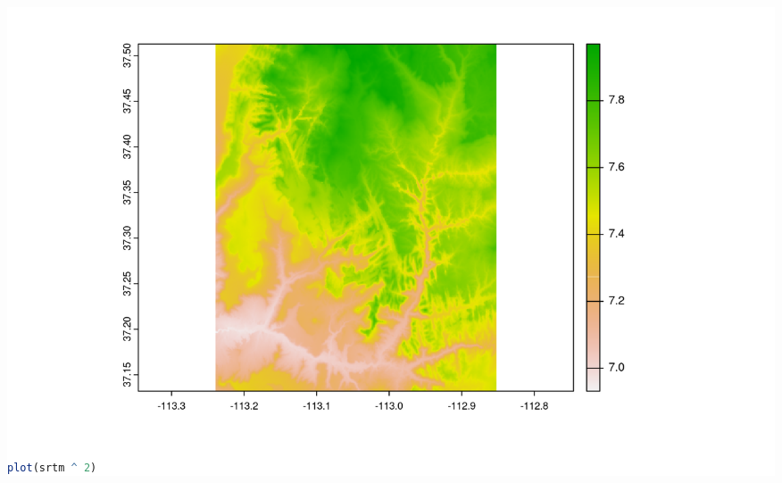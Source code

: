 <img src="raster_overview_files/figure-html/unnamed-chunk-13-2.png" width="80%" style="display: block; margin: auto;" />

```r
plot(srtm ^ 2)
```
